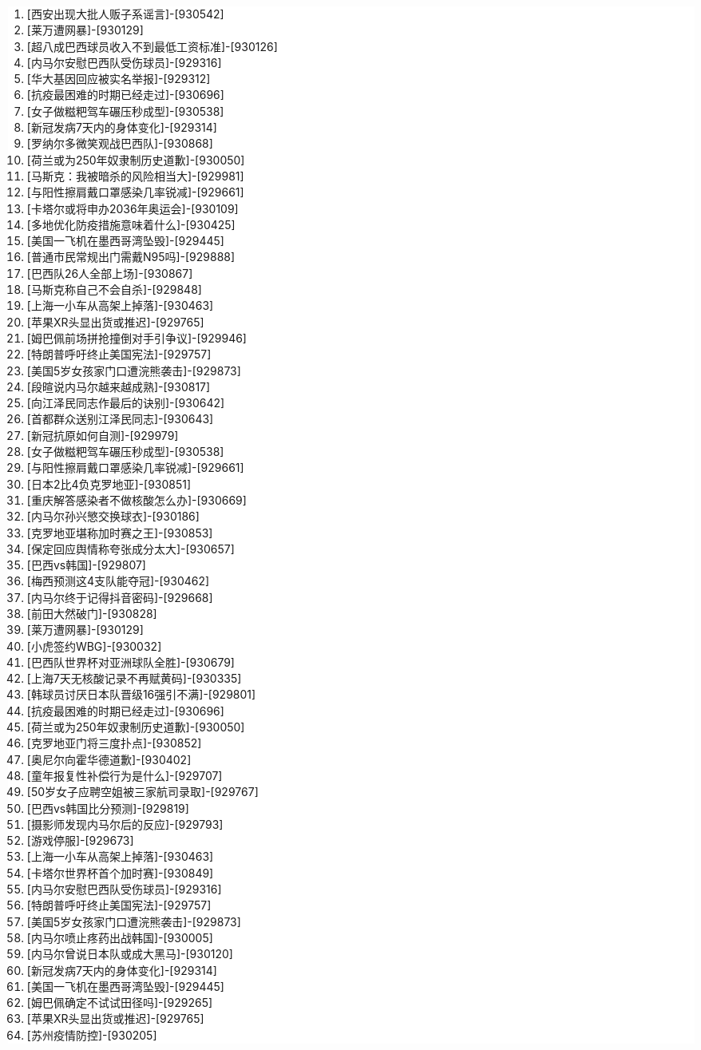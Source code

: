 1. [西安出现大批人贩子系谣言]-[930542]
1. [莱万遭网暴]-[930129]
1. [超八成巴西球员收入不到最低工资标准]-[930126]
1. [内马尔安慰巴西队受伤球员]-[929316]
1. [华大基因回应被实名举报]-[929312]
1. [抗疫最困难的时期已经走过]-[930696]
1. [女子做糍粑驾车碾压秒成型]-[930538]
1. [新冠发病7天内的身体变化]-[929314]
1. [罗纳尔多微笑观战巴西队]-[930868]
1. [荷兰或为250年奴隶制历史道歉]-[930050]
1. [马斯克：我被暗杀的风险相当大]-[929981]
1. [与阳性擦肩戴口罩感染几率锐减]-[929661]
1. [卡塔尔或将申办2036年奥运会]-[930109]
1. [多地优化防疫措施意味着什么]-[930425]
1. [美国一飞机在墨西哥湾坠毁]-[929445]
1. [普通市民常规出门需戴N95吗]-[929888]
1. [巴西队26人全部上场]-[930867]
1. [马斯克称自己不会自杀]-[929848]
1. [上海一小车从高架上掉落]-[930463]
1. [苹果XR头显出货或推迟]-[929765]
1. [姆巴佩前场拼抢撞倒对手引争议]-[929946]
1. [特朗普呼吁终止美国宪法]-[929757]
1. [美国5岁女孩家门口遭浣熊袭击]-[929873]
1. [段暄说内马尔越来越成熟]-[930817]
1. [向江泽民同志作最后的诀别]-[930642]
1. [首都群众送别江泽民同志]-[930643]
1. [新冠抗原如何自测]-[929979]
1. [女子做糍粑驾车碾压秒成型]-[930538]
1. [与阳性擦肩戴口罩感染几率锐减]-[929661]
1. [日本2比4负克罗地亚]-[930851]
1. [重庆解答感染者不做核酸怎么办]-[930669]
1. [内马尔孙兴慜交换球衣]-[930186]
1. [克罗地亚堪称加时赛之王]-[930853]
1. [保定回应舆情称夸张成分太大]-[930657]
1. [巴西vs韩国]-[929807]
1. [梅西预测这4支队能夺冠]-[930462]
1. [内马尔终于记得抖音密码]-[929668]
1. [前田大然破门]-[930828]
1. [莱万遭网暴]-[930129]
1. [小虎签约WBG]-[930032]
1. [巴西队世界杯对亚洲球队全胜]-[930679]
1. [上海7天无核酸记录不再赋黄码]-[930335]
1. [韩球员讨厌日本队晋级16强引不满]-[929801]
1. [抗疫最困难的时期已经走过]-[930696]
1. [荷兰或为250年奴隶制历史道歉]-[930050]
1. [克罗地亚门将三度扑点]-[930852]
1. [奥尼尔向霍华德道歉]-[930402]
1. [童年报复性补偿行为是什么]-[929707]
1. [50岁女子应聘空姐被三家航司录取]-[929767]
1. [巴西vs韩国比分预测]-[929819]
1. [摄影师发现内马尔后的反应]-[929793]
1. [游戏停服]-[929673]
1. [上海一小车从高架上掉落]-[930463]
1. [卡塔尔世界杯首个加时赛]-[930849]
1. [内马尔安慰巴西队受伤球员]-[929316]
1. [特朗普呼吁终止美国宪法]-[929757]
1. [美国5岁女孩家门口遭浣熊袭击]-[929873]
1. [内马尔喷止疼药出战韩国]-[930005]
1. [内马尔曾说日本队或成大黑马]-[930120]
1. [新冠发病7天内的身体变化]-[929314]
1. [美国一飞机在墨西哥湾坠毁]-[929445]
1. [姆巴佩确定不试试田径吗]-[929265]
1. [苹果XR头显出货或推迟]-[929765]
1. [苏州疫情防控]-[930205]
